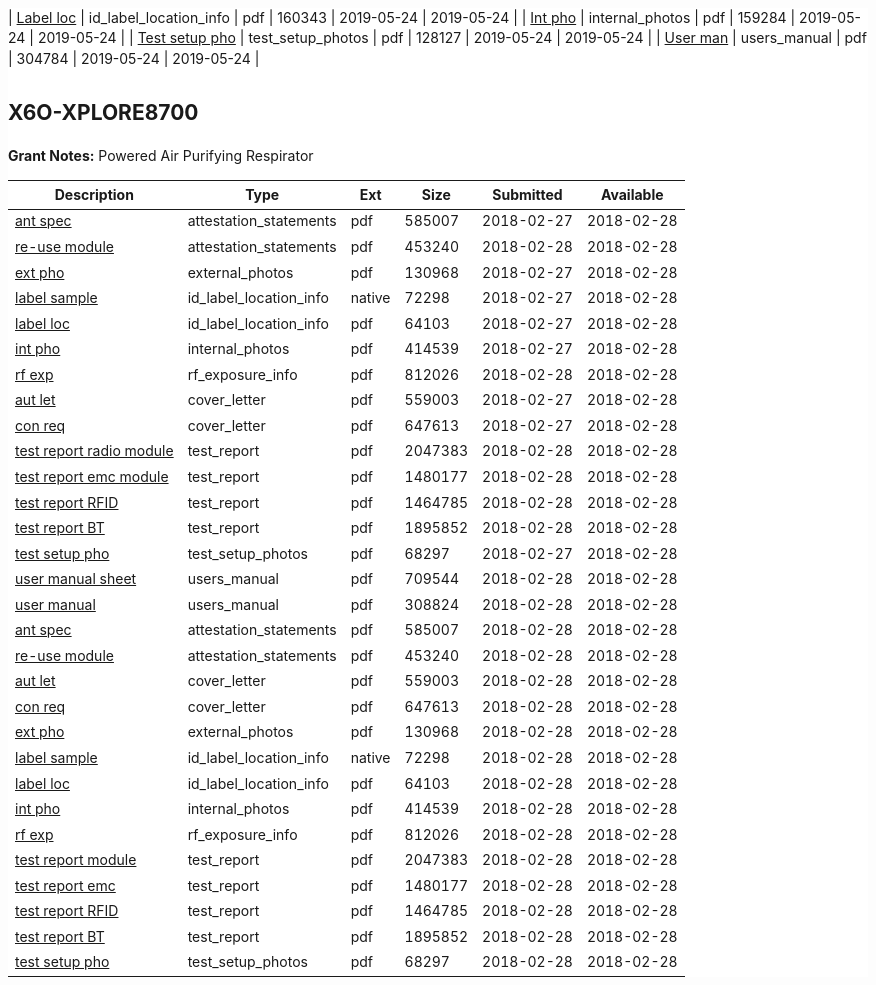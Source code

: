 | [Label loc](X6O-RF001/0e800f225a7db8e224f700ee79459e6c/4292860.pdf) | id_label_location_info | pdf | 160343 | 2019-05-24 | 2019-05-24 |
| [Int pho](X6O-RF001/0e800f225a7db8e224f700ee79459e6c/4292862.pdf) | internal_photos | pdf | 159284 | 2019-05-24 | 2019-05-24 |
| [Test setup pho](X6O-RF001/0e800f225a7db8e224f700ee79459e6c/4292863.pdf) | test_setup_photos | pdf | 128127 | 2019-05-24 | 2019-05-24 |
| [User man](X6O-RF001/0e800f225a7db8e224f700ee79459e6c/4292881.pdf) | users_manual | pdf | 304784 | 2019-05-24 | 2019-05-24 |
## X6O-XPLORE8700
**Grant Notes:** Powered Air Purifying Respirator

| Description | Type | Ext | Size | Submitted | Available |
| ----------- | ---- | --- | ---- | --------- | --------- |
| [ant spec](X6O-XPLORE8700/ac3572810a1aff6f72a3b84810e2fcdb/3762670.pdf) | attestation_statements | pdf | 585007 | 2018-02-27 | 2018-02-28 |
| [re-use module](X6O-XPLORE8700/ac3572810a1aff6f72a3b84810e2fcdb/3763999.pdf) | attestation_statements | pdf | 453240 | 2018-02-28 | 2018-02-28 |
| [ext pho](X6O-XPLORE8700/ac3572810a1aff6f72a3b84810e2fcdb/3762661.pdf) | external_photos | pdf | 130968 | 2018-02-27 | 2018-02-28 |
| [label sample](X6O-XPLORE8700/ac3572810a1aff6f72a3b84810e2fcdb/3762659.native) | id_label_location_info | native | 72298 | 2018-02-27 | 2018-02-28 |
| [label loc](X6O-XPLORE8700/ac3572810a1aff6f72a3b84810e2fcdb/3762660.pdf) | id_label_location_info | pdf | 64103 | 2018-02-27 | 2018-02-28 |
| [int pho](X6O-XPLORE8700/ac3572810a1aff6f72a3b84810e2fcdb/3762663.pdf) | internal_photos | pdf | 414539 | 2018-02-27 | 2018-02-28 |
| [rf exp](X6O-XPLORE8700/ac3572810a1aff6f72a3b84810e2fcdb/3763998.pdf) | rf_exposure_info | pdf | 812026 | 2018-02-28 | 2018-02-28 |
| [aut let](X6O-XPLORE8700/ac3572810a1aff6f72a3b84810e2fcdb/3762651.pdf) | cover_letter | pdf | 559003 | 2018-02-27 | 2018-02-28 |
| [con req](X6O-XPLORE8700/ac3572810a1aff6f72a3b84810e2fcdb/3762654.pdf) | cover_letter | pdf | 647613 | 2018-02-27 | 2018-02-28 |
| [test report radio module](X6O-XPLORE8700/ac3572810a1aff6f72a3b84810e2fcdb/2104931.pdf) | test_report | pdf | 2047383 | 2018-02-28 | 2018-02-28 |
| [test report emc module](X6O-XPLORE8700/ac3572810a1aff6f72a3b84810e2fcdb/3763977.pdf) | test_report | pdf | 1480177 | 2018-02-28 | 2018-02-28 |
| [test report RFID](X6O-XPLORE8700/ac3572810a1aff6f72a3b84810e2fcdb/3763984.pdf) | test_report | pdf | 1464785 | 2018-02-28 | 2018-02-28 |
| [test report BT](X6O-XPLORE8700/ac3572810a1aff6f72a3b84810e2fcdb/3763986.pdf) | test_report | pdf | 1895852 | 2018-02-28 | 2018-02-28 |
| [test setup pho](X6O-XPLORE8700/ac3572810a1aff6f72a3b84810e2fcdb/3762664.pdf) | test_setup_photos | pdf | 68297 | 2018-02-27 | 2018-02-28 |
| [user manual sheet](X6O-XPLORE8700/ac3572810a1aff6f72a3b84810e2fcdb/3763991.pdf) | users_manual | pdf | 709544 | 2018-02-28 | 2018-02-28 |
| [user manual](X6O-XPLORE8700/ac3572810a1aff6f72a3b84810e2fcdb/3763994.pdf) | users_manual | pdf | 308824 | 2018-02-28 | 2018-02-28 |
| [ant spec](X6O-XPLORE8700/902126ff36bf9e32f9e4dbb8f4ce0464/3762670.pdf) | attestation_statements | pdf | 585007 | 2018-02-28 | 2018-02-28 |
| [re-use module](X6O-XPLORE8700/902126ff36bf9e32f9e4dbb8f4ce0464/3763999.pdf) | attestation_statements | pdf | 453240 | 2018-02-28 | 2018-02-28 |
| [aut let](X6O-XPLORE8700/902126ff36bf9e32f9e4dbb8f4ce0464/3762651.pdf) | cover_letter | pdf | 559003 | 2018-02-28 | 2018-02-28 |
| [con req](X6O-XPLORE8700/902126ff36bf9e32f9e4dbb8f4ce0464/3762654.pdf) | cover_letter | pdf | 647613 | 2018-02-28 | 2018-02-28 |
| [ext pho](X6O-XPLORE8700/902126ff36bf9e32f9e4dbb8f4ce0464/3762661.pdf) | external_photos | pdf | 130968 | 2018-02-28 | 2018-02-28 |
| [label sample](X6O-XPLORE8700/902126ff36bf9e32f9e4dbb8f4ce0464/3762659.native) | id_label_location_info | native | 72298 | 2018-02-28 | 2018-02-28 |
| [label loc](X6O-XPLORE8700/902126ff36bf9e32f9e4dbb8f4ce0464/3762660.pdf) | id_label_location_info | pdf | 64103 | 2018-02-28 | 2018-02-28 |
| [int pho](X6O-XPLORE8700/902126ff36bf9e32f9e4dbb8f4ce0464/3762663.pdf) | internal_photos | pdf | 414539 | 2018-02-28 | 2018-02-28 |
| [rf exp](X6O-XPLORE8700/902126ff36bf9e32f9e4dbb8f4ce0464/3763998.pdf) | rf_exposure_info | pdf | 812026 | 2018-02-28 | 2018-02-28 |
| [test report module](X6O-XPLORE8700/902126ff36bf9e32f9e4dbb8f4ce0464/2104931.pdf) | test_report | pdf | 2047383 | 2018-02-28 | 2018-02-28 |
| [test report emc](X6O-XPLORE8700/902126ff36bf9e32f9e4dbb8f4ce0464/3763977.pdf) | test_report | pdf | 1480177 | 2018-02-28 | 2018-02-28 |
| [test report RFID](X6O-XPLORE8700/902126ff36bf9e32f9e4dbb8f4ce0464/3763984.pdf) | test_report | pdf | 1464785 | 2018-02-28 | 2018-02-28 |
| [test report BT](X6O-XPLORE8700/902126ff36bf9e32f9e4dbb8f4ce0464/3763986.pdf) | test_report | pdf | 1895852 | 2018-02-28 | 2018-02-28 |
| [test setup pho](X6O-XPLORE8700/902126ff36bf9e32f9e4dbb8f4ce0464/3762664.pdf) | test_setup_photos | pdf | 68297 | 2018-02-28 | 2018-02-28 |